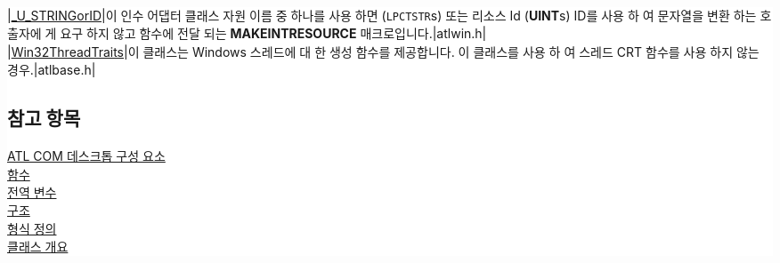 |[_U_STRINGorID](../../atl/reference/u-stringorid-class.md)|이 인수 어댑터 클래스 자원 이름 중 하나를 사용 하면 (`LPCTSTR`s) 또는 리소스 Id (**UINT**s) ID를 사용 하 여 문자열을 변환 하는 호출자에 게 요구 하지 않고 함수에 전달 되는 **MAKEINTRESOURCE** 매크로입니다.|atlwin.h|  
|[Win32ThreadTraits](../../atl/reference/win32threadtraits-class.md)|이 클래스는 Windows 스레드에 대 한 생성 함수를 제공합니다. 이 클래스를 사용 하 여 스레드 CRT 함수를 사용 하지 않는 경우.|atlbase.h|  
  
## <a name="see-also"></a>참고 항목  
 [ATL COM 데스크톱 구성 요소](../../atl/atl-com-desktop-components.md)   
 [함수](../../atl/reference/atl-functions.md)   
 [전역 변수](../../atl/reference/atl-global-variables.md)   
 [구조](../../atl/reference/atl-structures.md)   
 [형식 정의](../../atl/reference/atl-typedefs.md)   
 [클래스 개요](../../atl/atl-class-overview.md)



